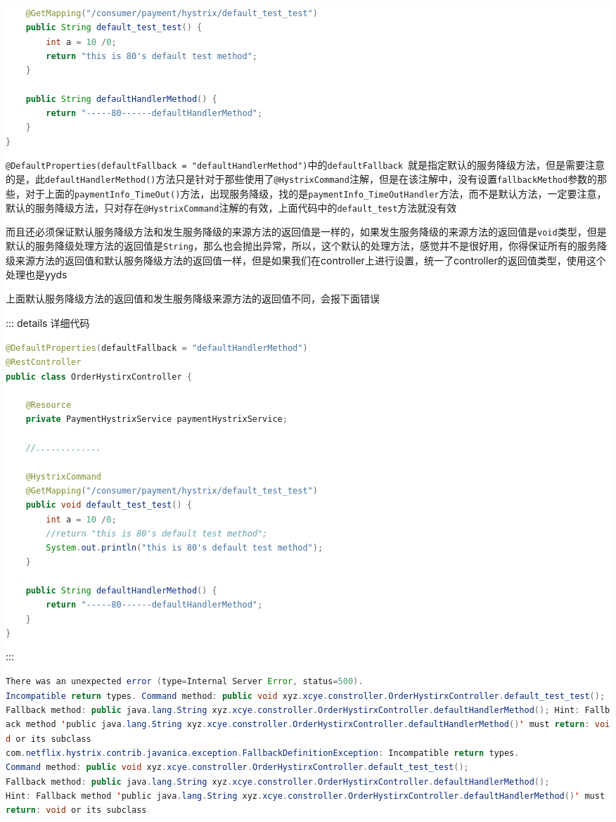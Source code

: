 ```java
    @GetMapping("/consumer/payment/hystrix/default_test_test")
    public String default_test_test() {
        int a = 10 /0;
        return "this is 80's default test method";
    }

    public String defaultHandlerMethod() {
        return "-----80------defaultHandlerMethod";
    }
}
```

`@DefaultProperties(defaultFallback = "defaultHandlerMethod")`中的`defaultFallback `就是指定默认的服务降级方法，但是需要注意的是，此`defaultHandlerMethod()`方法只是针对于那些使用了`@HystrixCommand`注解，但是在该注解中，没有设置`fallbackMethod`参数的那些，对于上面的`paymentInfo_TimeOut()`方法，出现服务降级，找的是`paymentInfo_TimeOutHandler`方法，而不是默认方法，一定要注意，默认的服务降级方法，只对存在`@HystrixCommand`注解的有效，上面代码中的`default_test`方法就没有效



而且还必须保证默认服务降级方法和发生服务降级的来源方法的返回值是一样的，如果发生服务降级的来源方法的返回值是`void`类型，但是默认的服务降级处理方法的返回值是`String`，那么也会抛出异常，所以，这个默认的处理方法，感觉并不是很好用，你得保证所有的服务降级来源方法的返回值和默认服务降级方法的返回值一样，但是如果我们在controller上进行设置，统一了controller的返回值类型，使用这个处理也是yyds

上面默认服务降级方法的返回值和发生服务降级来源方法的返回值不同，会报下面错误

::: details 详细代码

```java
@DefaultProperties(defaultFallback = "defaultHandlerMethod")
@RestController
public class OrderHystirxController {

    @Resource
    private PaymentHystrixService paymentHystrixService;

	//.............

    @HystrixCommand
    @GetMapping("/consumer/payment/hystrix/default_test_test")
    public void default_test_test() {
        int a = 10 /0;
        //return "this is 80's default test method";
        System.out.println("this is 80's default test method");
    }

    public String defaultHandlerMethod() {
        return "-----80------defaultHandlerMethod";
    }
}
```

:::



```java
There was an unexpected error (type=Internal Server Error, status=500).
Incompatible return types. Command method: public void xyz.xcye.constroller.OrderHystirxController.default_test_test(); Fallback method: public java.lang.String xyz.xcye.constroller.OrderHystirxController.defaultHandlerMethod(); Hint: Fallback method 'public java.lang.String xyz.xcye.constroller.OrderHystirxController.defaultHandlerMethod()' must return: void or its subclass
com.netflix.hystrix.contrib.javanica.exception.FallbackDefinitionException: Incompatible return types. 
Command method: public void xyz.xcye.constroller.OrderHystirxController.default_test_test();
Fallback method: public java.lang.String xyz.xcye.constroller.OrderHystirxController.defaultHandlerMethod();
Hint: Fallback method 'public java.lang.String xyz.xcye.constroller.OrderHystirxController.defaultHandlerMethod()' must return: void or its subclass
```